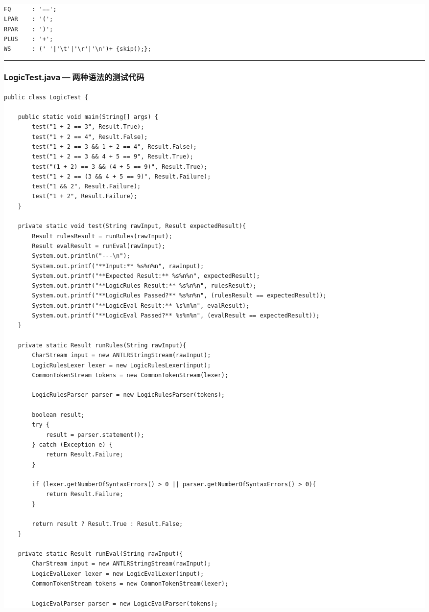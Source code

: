```
EQ      : '==';
LPAR    : '(';
RPAR    : ')';
PLUS    : '+'; 
WS      : (' '|'\t'|'\r'|'\n')+ {skip();}; 
```

* * *

### LogicTest.java — 两种语法的测试代码

```
public class LogicTest {

    public static void main(String[] args) {
        test("1 + 2 == 3", Result.True);
        test("1 + 2 == 4", Result.False);
        test("1 + 2 == 3 && 1 + 2 == 4", Result.False);
        test("1 + 2 == 3 && 4 + 5 == 9", Result.True);
        test("(1 + 2) == 3 && (4 + 5 == 9)", Result.True);
        test("1 + 2 == (3 && 4 + 5 == 9)", Result.Failure);
        test("1 && 2", Result.Failure);
        test("1 + 2", Result.Failure);
    }

    private static void test(String rawInput, Result expectedResult){
        Result rulesResult = runRules(rawInput);
        Result evalResult = runEval(rawInput);
        System.out.println("---\n");
        System.out.printf("**Input:** %s%n%n", rawInput);
        System.out.printf("**Expected Result:** %s%n%n", expectedResult);
        System.out.printf("**LogicRules Result:** %s%n%n", rulesResult);
        System.out.printf("**LogicRules Passed?** %s%n%n", (rulesResult == expectedResult));
        System.out.printf("**LogicEval Result:** %s%n%n", evalResult);
        System.out.printf("**LogicEval Passed?** %s%n%n", (evalResult == expectedResult));
    }

    private static Result runRules(String rawInput){
        CharStream input = new ANTLRStringStream(rawInput);
        LogicRulesLexer lexer = new LogicRulesLexer(input);
        CommonTokenStream tokens = new CommonTokenStream(lexer);

        LogicRulesParser parser = new LogicRulesParser(tokens);

        boolean result;
        try {
            result = parser.statement();
        } catch (Exception e) {
            return Result.Failure;
        }

        if (lexer.getNumberOfSyntaxErrors() > 0 || parser.getNumberOfSyntaxErrors() > 0){
            return Result.Failure;
        }

        return result ? Result.True : Result.False;
    }

    private static Result runEval(String rawInput){
        CharStream input = new ANTLRStringStream(rawInput);
        LogicEvalLexer lexer = new LogicEvalLexer(input);
        CommonTokenStream tokens = new CommonTokenStream(lexer);

        LogicEvalParser parser = new LogicEvalParser(tokens);
```